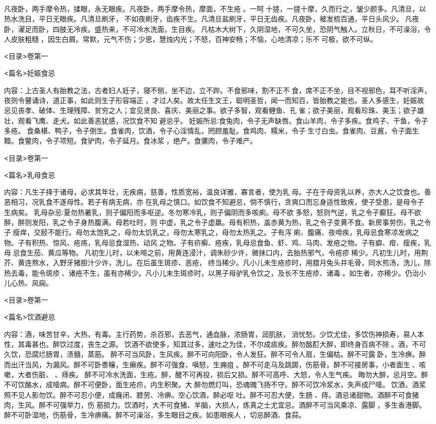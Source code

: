 凡夜卧，两手摩令热，揉眼，永无眼疾。凡夜卧，两手摩令热，摩面，不生疮 。一呵 
十搓，一搓十摩，久而行之，皱少颜多。凡清旦，以热水洗目，平日无眼疾。凡清旦刷牙， 
不如夜刷牙，齿疾不生。凡清旦盐刷牙，平日无齿疾。凡夜卧，被发梳百通，平日头风少。 
凡夜卧，濯足而卧，四肢无冷疾。盛热来，不可冷水洗面，生目疾。 
凡枯木大树下，久阴湿地，不可久坐，恐阴气触人。立秋日，不可澡浴，令人皮肤粗糙 
，因生白屑。常默，元气不伤；少思，慧烛内光；不怒，百神安畅；不恼，心地清凉；乐不 
可极，欲不可纵。 



<目录>卷第一

<篇名>妊娠食忌

内容：上古圣人有胎教之法，古者妇人妊子，寝不侧，坐不边，立不跸。不食邪味，割不正不 
食，席不正不坐，目不视邪色，耳不听淫声，夜则令瞽诵诗，道正事，如此则生子形容端正 
，才过人矣。故太任生文王，聪明圣哲，闻一而知百，皆胎教之能也。圣人多感生，妊娠故 
忌见丧孝、破体、生理残障、贫穷之人；宜见贤良、喜庆、美丽之事。欲子多智，观看鲤鱼、孔 
雀；欲子美丽，观看珍珠、美玉；欲子雄壮，观看飞鹰、走犬。如此善恶犹感，况饮食不知 
避忌乎。 
妊娠所忌∶食兔肉，令子无声缺唇。食山羊肉，令子多疾。食鸡子、干鱼，令子多疮。 
食桑椹、鸭子，令子倒生。食雀肉，饮酒，令子心淫情乱，罔顾羞耻。食鸡肉、糯米，令子 
生寸白虫。食雀肉、豆酱，令子面生 黯。食鳖肉，令子项短。食驴肉，令子延月。食冰浆 
，绝产。食骡肉，令子难产。 



<目录>卷第一

<篇名>乳母食忌

内容：凡生子择于诸母，必求其年壮，无疾病，慈善，性质宽裕，温良详雅，寡言者，使为乳 
母。子在于母资乳以养，亦大人之饮食也。善恶相习，况乳食不遂母性。若子有病无病，亦 
在乳母之慎口。如饮食不知避忌，倘不慎行，贪爽口而忘身适性致疾，使子受患，是母令子 
生病矣。 
乳母杂忌∶夏勿热暑乳，则子偏阳而多呕逆。冬勿寒冷乳，则子偏阴而多咳痢。母不欲 
多怒，怒则气逆，乳之令子癫狂。母不欲醉，醉则发阳，乳之令子身热腹满。母若吐时，则 
中虚，乳之令子虚羸。母有积热，盖赤黄为热，乳之令子变黄不食。新房事劳伤，乳之令子 
瘦痒，交胫不能行。母勿太饱乳之，母勿太饥乳之，母勿太寒乳之，母勿太热乳之。子有泻 
痢、腹痛、夜啼疾，乳母忌食寒凉发病之物。子有积热、惊风、疮疡，乳母忌食湿热、动风 
之物。子有疥癣、疮疾，乳母忌食鱼、虾、鸡、马肉、发疮之物。子有癖、疳、瘦疾，乳母 
忌食生茄、黄瓜等物。 
凡初生儿时，以未啼之前，用黄连浸汁，调朱砂少许，微抹口内，去胎热邪气，令疮疹 
稀少。凡初生儿时，用荆芥、黄连熬水，入野牙猪胆汁少许，洗儿。在后虽生斑疹、恶疮， 
终当稀少。凡小儿未生疮疹时，用腊月兔头并毛骨，同水煎汤，洗儿，除热去毒，能令斑疹 
、诸疮不生，虽有亦稀少。凡小儿未生斑疹时，以黑子母驴乳令饮之，及长不生疮疹、诸毒 
。如生者，亦稀少。仍治小儿心热、风痫。 



<目录>卷第一

<篇名>饮酒避忌

内容：酒，味苦甘辛，大热，有毒。主行药势，杀百邪，去恶气，通血脉，浓肠胃，润肌肤， 
消忧愁。少饮尤佳，多饮伤神损寿，易人本性，其毒甚也。醉饮过度，丧生之源。 
饮酒不欲使多，知其过多，速吐之为佳，不尔成痰疾。醉勿酩酊大醉，即终身百病不除 
。酒，不可久饮，恐腐烂肠胃，渍髓，蒸筋。 
醉不可当风卧，生风疾。醉不可向阳卧，令人发狂。醉不可令人扇，生偏枯。醉不可露 
卧，生冷痹。醉而出汗当风，为漏风。醉不可卧黍穣，生癞疾。醉不可强食、嗔怒，生痈疽 
。醉不可走马及跳踯，伤筋骨。醉不可接房事，小者面生 、咳嗽，大者伤脏、 、痔疾。 
醉不可冷水洗面，生疮。醉，醒不可再投，损后又损。醉不可高呼、大怒，令人生气疾。 
晦勿大醉，忌月空。醉不可饮酪水，成噎病。醉不可便卧，面生疮疖，内生积聚。大 
醉勿燃灯叫，恐魂魄飞扬不守。醉不可饮冷浆水，失声成尸噎。 
饮酒，酒浆照不见人影勿饮。醉不可忍小便，成癃闭、膝劳、冷痹。空心饮酒，醉必呕 
吐。醉不可忍大便，生肠 、痔。酒忌诸甜物。酒醉不可食猪肉，生风。醉不可强举力，伤 
筋损力。饮酒时，大不可食猪、羊脑，大损人，炼真之士尤宜忌。酒醉不可当风乘凉、露脚 
，多生香港脚。醉不可卧湿地，伤筋骨，生冷痹痛。醉不可澡浴，多生眼目之疾。如患眼疾人 
，切忌醉酒、食蒜。 
